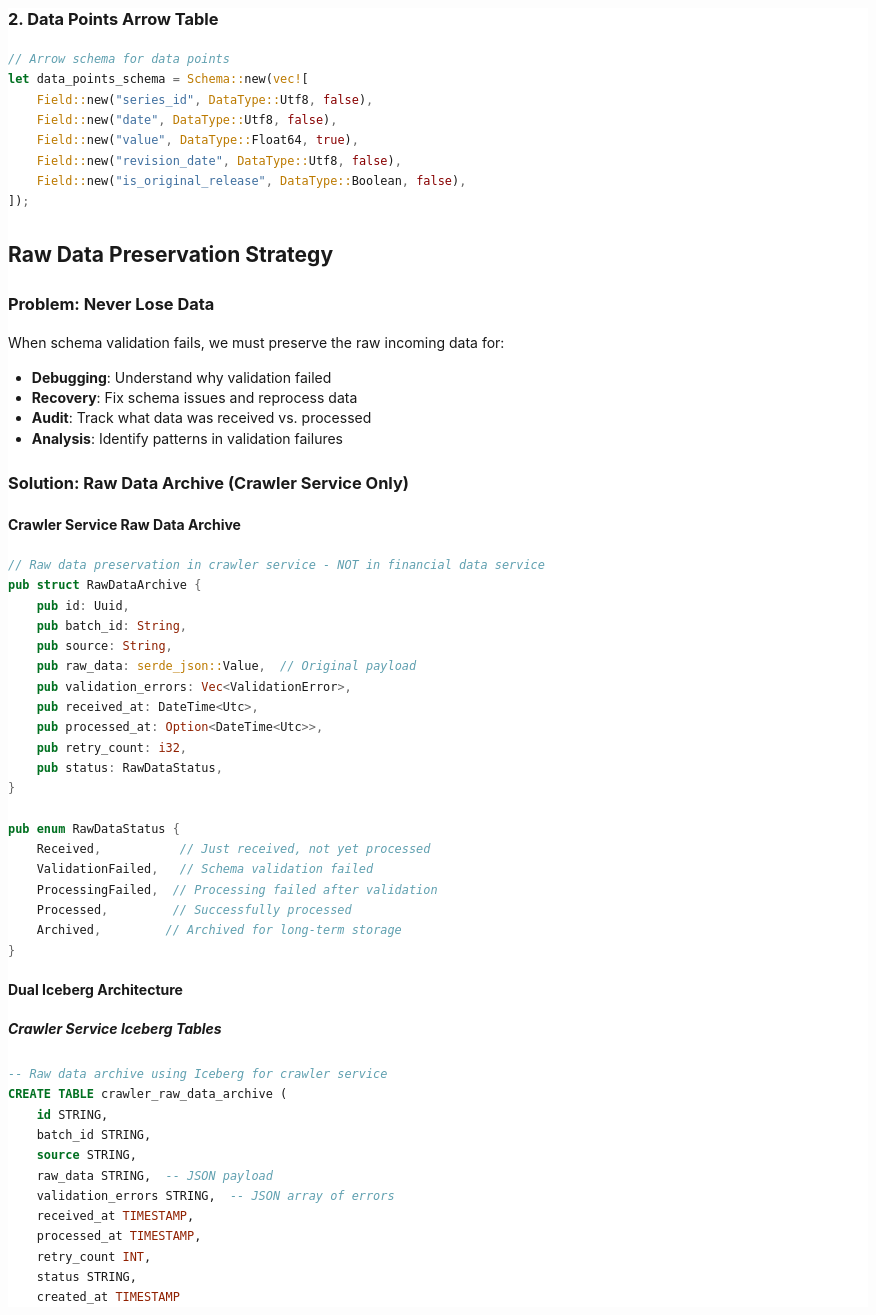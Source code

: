 ### 2. Data Points Arrow Table
```rust
// Arrow schema for data points
let data_points_schema = Schema::new(vec![
    Field::new("series_id", DataType::Utf8, false),
    Field::new("date", DataType::Utf8, false),
    Field::new("value", DataType::Float64, true),
    Field::new("revision_date", DataType::Utf8, false),
    Field::new("is_original_release", DataType::Boolean, false),
]);
```

## Raw Data Preservation Strategy

### **Problem: Never Lose Data**
When schema validation fails, we must preserve the raw incoming data for:
- **Debugging**: Understand why validation failed
- **Recovery**: Fix schema issues and reprocess data
- **Audit**: Track what data was received vs. processed
- **Analysis**: Identify patterns in validation failures

### **Solution: Raw Data Archive (Crawler Service Only)**

#### **Crawler Service Raw Data Archive**
```rust
// Raw data preservation in crawler service - NOT in financial data service
pub struct RawDataArchive {
    pub id: Uuid,
    pub batch_id: String,
    pub source: String,
    pub raw_data: serde_json::Value,  // Original payload
    pub validation_errors: Vec<ValidationError>,
    pub received_at: DateTime<Utc>,
    pub processed_at: Option<DateTime<Utc>>,
    pub retry_count: i32,
    pub status: RawDataStatus,
}

pub enum RawDataStatus {
    Received,           // Just received, not yet processed
    ValidationFailed,   // Schema validation failed
    ProcessingFailed,  // Processing failed after validation
    Processed,         // Successfully processed
    Archived,         // Archived for long-term storage
}
```

#### **Dual Iceberg Architecture**

##### **Crawler Service Iceberg Tables**
```sql
-- Raw data archive using Iceberg for crawler service
CREATE TABLE crawler_raw_data_archive (
    id STRING,
    batch_id STRING,
    source STRING,
    raw_data STRING,  -- JSON payload
    validation_errors STRING,  -- JSON array of errors
    received_at TIMESTAMP,
    processed_at TIMESTAMP,
    retry_count INT,
    status STRING,
    created_at TIMESTAMP
```